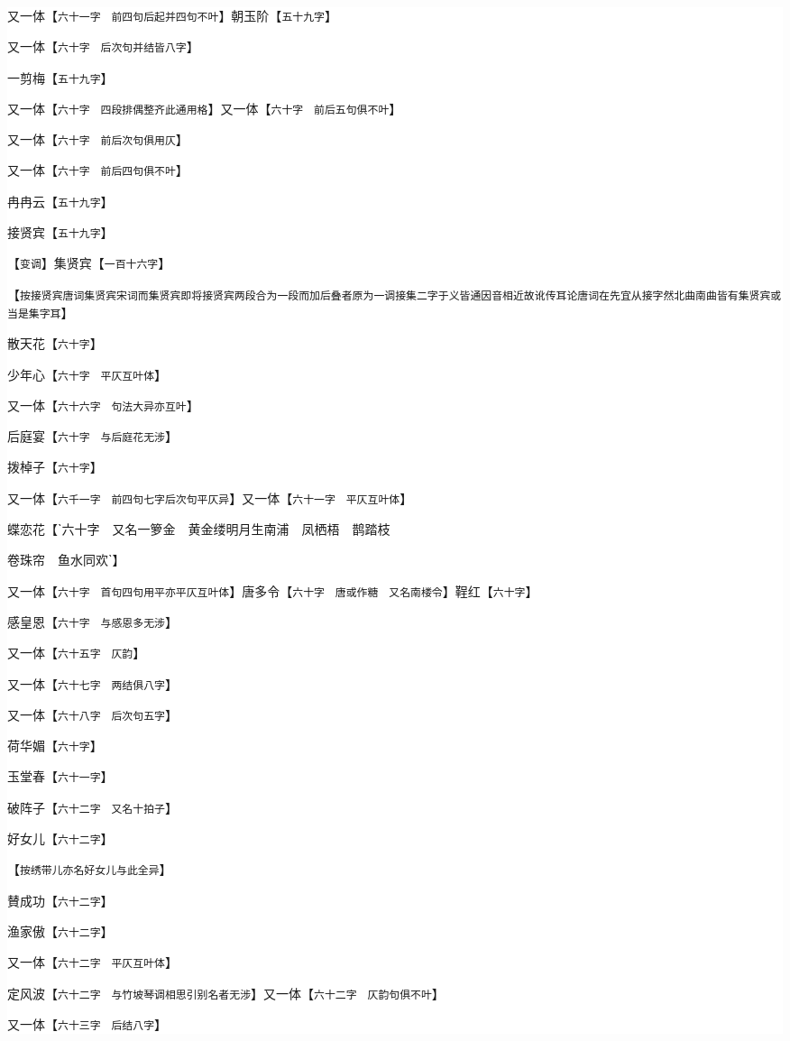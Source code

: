 又一体【`六十一字　前四句后起并四句不叶`】朝玉阶【`五十九字`】  

又一体【`六十字　后次句并结皆八字`】  

一剪梅【`五十九字`】  

又一体【`六十字　四段排偶整齐此通用格`】又一体【`六十字　前后五句俱不叶`】  

又一体【`六十字　前后次句俱用仄`】  

又一体【`六十字　前后四句俱不叶`】  

冉冉云【`五十九字`】  

接贤宾【`五十九字`】  

【`变调`】集贤宾【`一百十六字`】  

【`按接贤宾唐词集贤宾宋词而集贤宾即将接贤宾两段合为一段而加后叠者原为一调接集二字于义皆通因音相近故讹传耳论唐词在先宜从接字然北曲南曲皆有集贤宾或当是集字耳`】  

散天花【`六十字`】  

少年心【`六十字　平仄互叶体`】  

又一体【`六十六字　句法大异亦互叶`】  

后庭宴【`六十字　与后庭花无涉`】  

拨棹子【`六十字`】  

又一体【`六千一字　前四句七字后次句平仄异`】又一体【`六十一字　平仄互叶体`】  

蝶恋花【`六十字　又名一箩金　黄金缕明月生南浦　凤栖梧　鹊踏枝  

卷珠帘　鱼水同欢`】  

又一体【`六十字　首句四句用平亦平仄互叶体`】唐多令【`六十字　唐或作糖　又名南楼令`】鞓红【`六十字`】  

感皇恩【`六十字　与感恩多无涉`】  

又一体【`六十五字　仄韵`】  

又一体【`六十七字　两结俱八字`】  

又一体【`六十八字　后次句五字`】  

荷华媚【`六十字`】  

玉堂春【`六十一字`】  

破阵子【`六十二字　又名十拍子`】  

好女儿【`六十二字`】  

【`按绣带儿亦名好女儿与此全异`】  

賛成功【`六十二字`】  

渔家傲【`六十二字`】  

又一体【`六十二字　平仄互叶体`】  

定风波【`六十二字　与竹坡琴调相思引别名者无涉`】又一体【`六十二字　仄韵句俱不叶`】  

又一体【`六十三字　后结八字`】  
